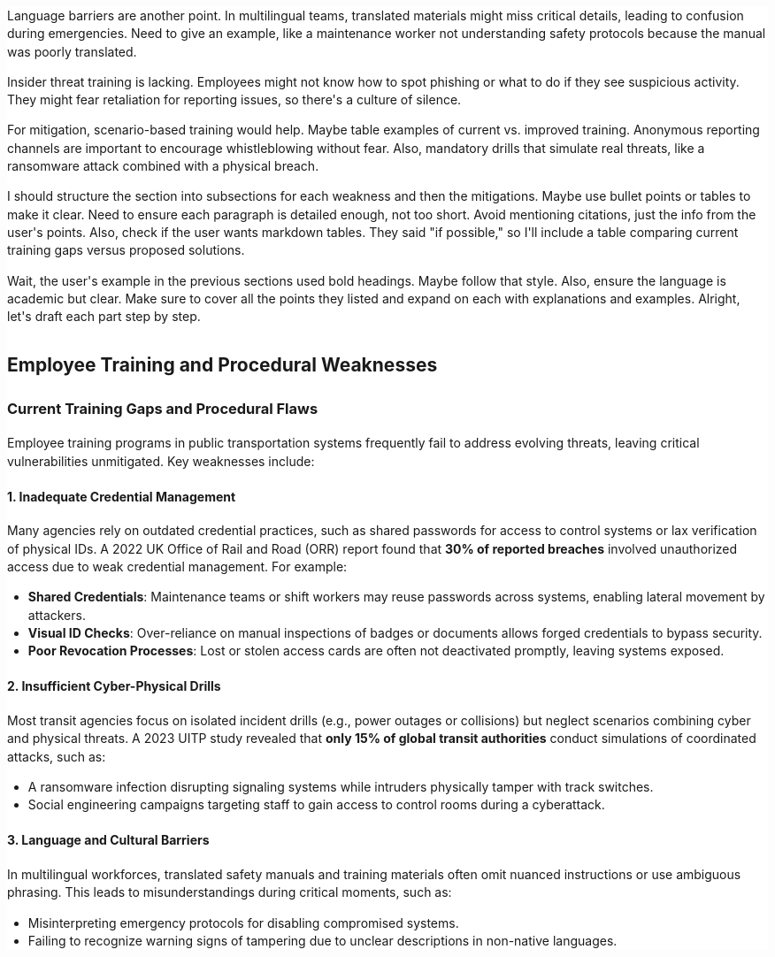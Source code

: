 Language barriers are another point. In multilingual teams, translated materials might miss critical details, leading to confusion during emergencies. Need to give an example, like a maintenance worker not understanding safety protocols because the manual was poorly translated.

Insider threat training is lacking. Employees might not know how to spot phishing or what to do if they see suspicious activity. They might fear retaliation for reporting issues, so there's a culture of silence.

For mitigation, scenario-based training would help. Maybe table examples of current vs. improved training. Anonymous reporting channels are important to encourage whistleblowing without fear. Also, mandatory drills that simulate real threats, like a ransomware attack combined with a physical breach.

I should structure the section into subsections for each weakness and then the mitigations. Maybe use bullet points or tables to make it clear. Need to ensure each paragraph is detailed enough, not too short. Avoid mentioning citations, just the info from the user's points. Also, check if the user wants markdown tables. They said "if possible," so I'll include a table comparing current training gaps versus proposed solutions.

Wait, the user's example in the previous sections used bold headings. Maybe follow that style. Also, ensure the language is academic but clear. Make sure to cover all the points they listed and expand on each with explanations and examples. Alright, let's draft each part step by step.
</think>

## Employee Training and Procedural Weaknesses  

### **Current Training Gaps and Procedural Flaws**  
Employee training programs in public transportation systems frequently fail to address evolving threats, leaving critical vulnerabilities unmitigated. Key weaknesses include:  

#### **1. Inadequate Credential Management**  
Many agencies rely on outdated credential practices, such as shared passwords for access to control systems or lax verification of physical IDs. A 2022 UK Office of Rail and Road (ORR) report found that **30% of reported breaches** involved unauthorized access due to weak credential management. For example:  
- **Shared Credentials**: Maintenance teams or shift workers may reuse passwords across systems, enabling lateral movement by attackers.  
- **Visual ID Checks**: Over-reliance on manual inspections of badges or documents allows forged credentials to bypass security.  
- **Poor Revocation Processes**: Lost or stolen access cards are often not deactivated promptly, leaving systems exposed.  

#### **2. Insufficient Cyber-Physical Drills**  
Most transit agencies focus on isolated incident drills (e.g., power outages or collisions) but neglect scenarios combining cyber and physical threats. A 2023 UITP study revealed that **only 15% of global transit authorities** conduct simulations of coordinated attacks, such as:  
- A ransomware infection disrupting signaling systems while intruders physically tamper with track switches.  
- Social engineering campaigns targeting staff to gain access to control rooms during a cyberattack.  

#### **3. Language and Cultural Barriers**  
In multilingual workforces, translated safety manuals and training materials often omit nuanced instructions or use ambiguous phrasing. This leads to misunderstandings during critical moments, such as:  
- Misinterpreting emergency protocols for disabling compromised systems.  
- Failing to recognize warning signs of tampering due to unclear descriptions in non-native languages.  
